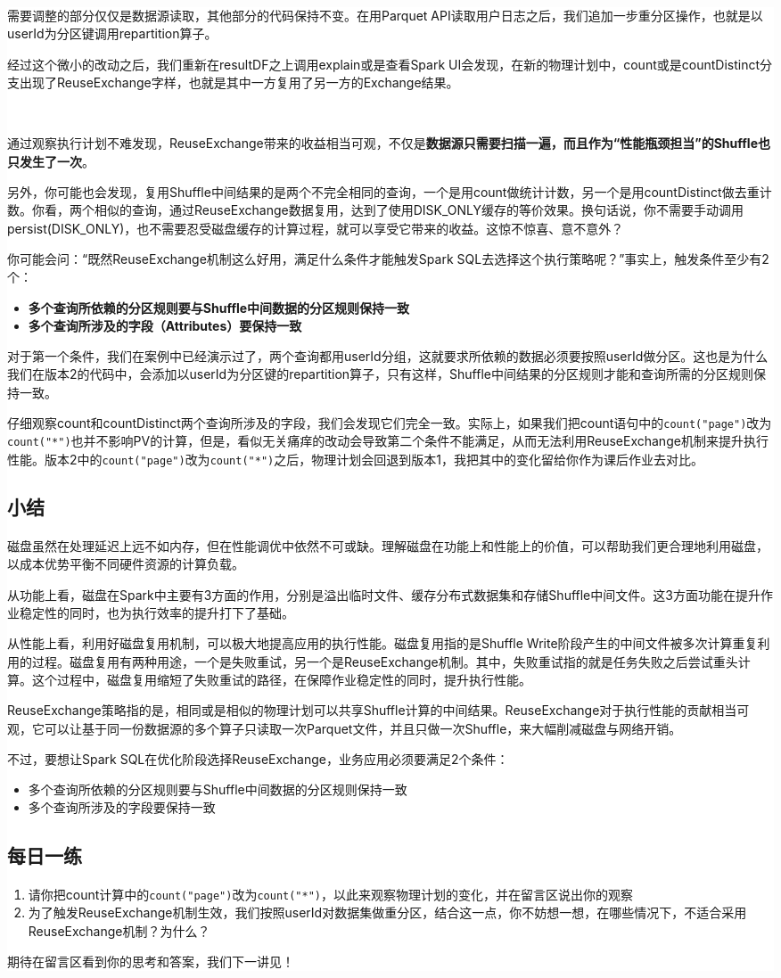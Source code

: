 </code></pre><p>需要调整的部分仅仅是数据源读取，其他部分的代码保持不变。在用Parquet API读取用户日志之后，我们追加一步重分区操作，也就是以userId为分区键调用repartition算子。</p><p>经过这个微小的改动之后，我们重新在resultDF之上调用explain或是查看Spark UI会发现，在新的物理计划中，count或是countDistinct分支出现了ReuseExchange字样，也就是其中一方复用了另一方的Exchange结果。</p><p><img src="https://static001.geekbang.org/resource/image/00/b2/008e691de73eefc6daa4886017fa33b2.jpg" alt="" title="ReuseExchange"></p><p>通过观察执行计划不难发现，ReuseExchange带来的收益相当可观，不仅是<strong>数据源只需要扫描一遍，而且作为“性能瓶颈担当”的Shuffle也只发生了一次</strong>。</p><p>另外，你可能也会发现，复用Shuffle中间结果的是两个不完全相同的查询，一个是用count做统计计数，另一个是用countDistinct做去重计数。你看，两个相似的查询，通过ReuseExchange数据复用，达到了使用DISK_ONLY缓存的等价效果。换句话说，你不需要手动调用persist(DISK_ONLY)，也不需要忍受磁盘缓存的计算过程，就可以享受它带来的收益。这惊不惊喜、意不意外？</p><p>你可能会问：“既然ReuseExchange机制这么好用，满足什么条件才能触发Spark SQL去选择这个执行策略呢？”事实上，触发条件至少有2个：</p><ul>
<li><strong>多个查询所依赖的分区规则要与Shuffle中间数据的分区规则保持一致</strong></li>
<li><strong>多个查询所涉及的字段（Attributes）要保持一致</strong></li>
</ul><p>对于第一个条件，我们在案例中已经演示过了，两个查询都用userId分组，这就要求所依赖的数据必须要按照userId做分区。这也是为什么我们在版本2的代码中，会添加以userId为分区键的repartition算子，只有这样，Shuffle中间结果的分区规则才能和查询所需的分区规则保持一致。</p><p>仔细观察count和countDistinct两个查询所涉及的字段，我们会发现它们完全一致。实际上，如果我们把count语句中的<code>count("page")</code>改为<code>count("*")</code>也并不影响PV的计算，但是，看似无关痛痒的改动会导致第二个条件不能满足，从而无法利用ReuseExchange机制来提升执行性能。版本2中的<code>count("page")</code>改为<code>count("*")</code>之后，物理计划会回退到版本1，我把其中的变化留给你作为课后作业去对比。</p><h2>小结</h2><p>磁盘虽然在处理延迟上远不如内存，但在性能调优中依然不可或缺。理解磁盘在功能上和性能上的价值，可以帮助我们更合理地利用磁盘，以成本优势平衡不同硬件资源的计算负载。</p><p>从功能上看，磁盘在Spark中主要有3方面的作用，分别是溢出临时文件、缓存分布式数据集和存储Shuffle中间文件。这3方面功能在提升作业稳定性的同时，也为执行效率的提升打下了基础。</p><p>从性能上看，利用好磁盘复用机制，可以极大地提高应用的执行性能。磁盘复用指的是Shuffle Write阶段产生的中间文件被多次计算重复利用的过程。磁盘复用有两种用途，一个是失败重试，另一个是ReuseExchange机制。其中，失败重试指的就是任务失败之后尝试重头计算。这个过程中，磁盘复用缩短了失败重试的路径，在保障作业稳定性的同时，提升执行性能。</p><p>ReuseExchange策略指的是，相同或是相似的物理计划可以共享Shuffle计算的中间结果。ReuseExchange对于执行性能的贡献相当可观，它可以让基于同一份数据源的多个算子只读取一次Parquet文件，并且只做一次Shuffle，来大幅削减磁盘与网络开销。</p><p>不过，要想让Spark SQL在优化阶段选择ReuseExchange，业务应用必须要满足2个条件：</p><ul>
<li>多个查询所依赖的分区规则要与Shuffle中间数据的分区规则保持一致</li>
<li>多个查询所涉及的字段要保持一致</li>
</ul><h2>每日一练</h2><ol>
<li>请你把count计算中的<code>count("page")</code>改为<code>count("*")</code>，以此来观察物理计划的变化，并在留言区说出你的观察</li>
<li>为了触发ReuseExchange机制生效，我们按照userId对数据集做重分区，结合这一点，你不妨想一想，在哪些情况下，不适合采用ReuseExchange机制？为什么？</li>
</ol><p>期待在留言区看到你的思考和答案，我们下一讲见！</p>